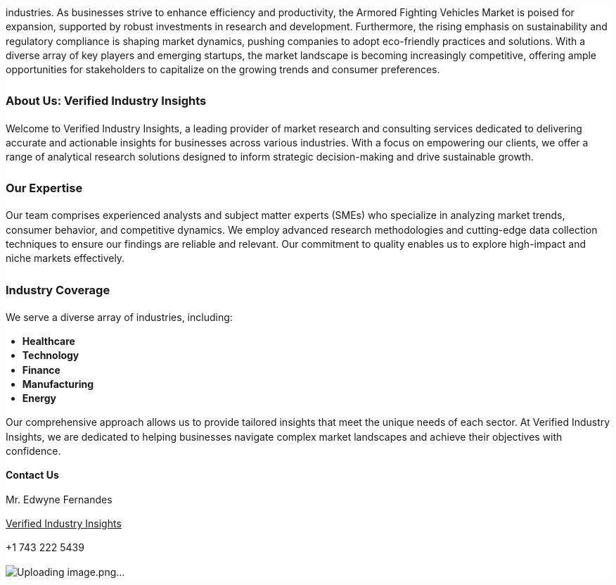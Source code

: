 industries. As businesses strive to enhance efficiency and productivity, the Armored Fighting Vehicles Market is poised for expansion, supported by robust investments in research and development. Furthermore, the rising emphasis on sustainability and regulatory compliance is shaping market dynamics, pushing companies to adopt eco-friendly practices and solutions. With a diverse array of key players and emerging startups, the market landscape is becoming increasingly competitive, offering ample opportunities for stakeholders to capitalize on the growing trends and consumer preferences.</p><h3>About Us: Verified Industry Insights</h3><p>Welcome to Verified Industry Insights, a leading provider of market research and consulting services dedicated to delivering accurate and actionable insights for businesses across various industries. With a focus on empowering our clients, we offer a range of analytical research solutions designed to inform strategic decision-making and drive sustainable growth.</p><h3>Our Expertise</h3><p>Our team comprises experienced analysts and subject matter experts (SMEs) who specialize in analyzing market trends, consumer behavior, and competitive dynamics. We employ advanced research methodologies and cutting-edge data collection techniques to ensure our findings are reliable and relevant. Our commitment to quality enables us to explore high-impact and niche markets effectively.</p><h3>Industry Coverage</h3><p>We serve a diverse array of industries, including:</p><ul><li><strong>Healthcare</strong></li><li><strong>Technology</strong></li><li><strong>Finance</strong></li><li><strong>Manufacturing</strong></li><li><strong>Energy</strong></li></ul><p>Our comprehensive approach allows us to provide tailored insights that meet the unique needs of each sector. At Verified Industry Insights, we are dedicated to helping businesses navigate complex market landscapes and achieve their objectives with confidence.</p><p><strong>Contact Us</strong></p><p>Mr. Edwyne Fernandes</p><p><a href="https://www.verifiedindustryinsights.com/">Verified Industry Insights</a></p><p>+1 743 222 5439</p>
![Uploading image.png…]()
